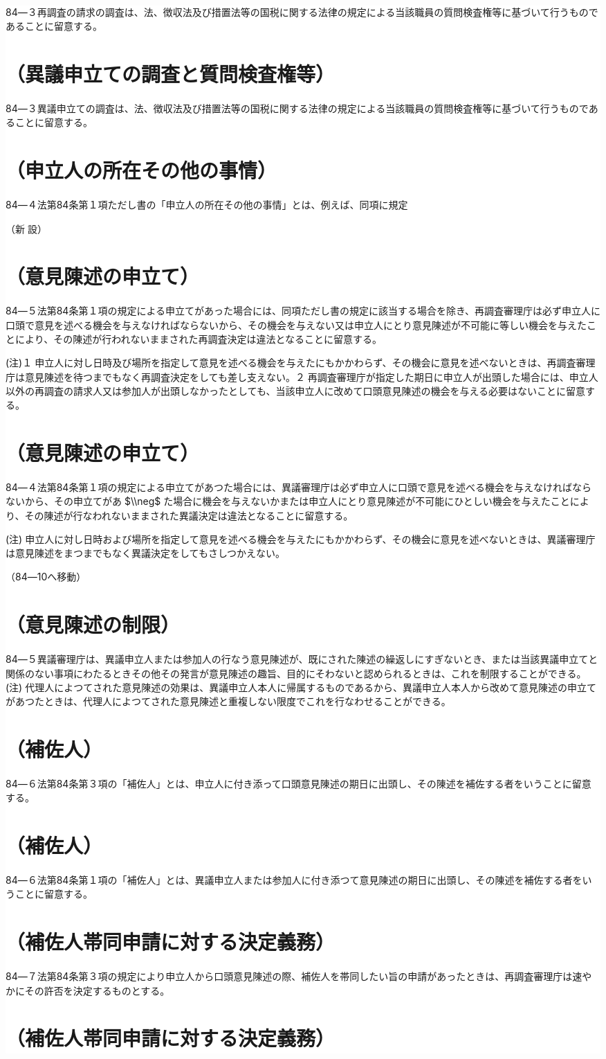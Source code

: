 84―３再調査の請求の調査は、法、徴収法及び措置法等の国税に関する法律の規定による当該職員の質問検査権等に基づいて行うものであることに留意する。

# （異議申立ての調査と質問検査権等）

84―３異議申立ての調査は、法、徴収法及び措置法等の国税に関する法律の規定による当該職員の質問検査権等に基づいて行うものであることに留意する。

# （申立人の所在その他の事情）

84―４法第84条第１項ただし書の「申立人の所在その他の事情」とは、例えば、同項に規定

（新 設）

# （意見陳述の申立て）

84―５法第84条第１項の規定による申立てがあった場合には、同項ただし書の規定に該当する場合を除き、再調査審理庁は必ず申立人に口頭で意見を述べる機会を与えなければならないから、その機会を与えない又は申立人にとり意見陳述が不可能に等しい機会を与えたことにより、その陳述が行われないままされた再調査決定は違法となることに留意する。

(注)１ 申立人に対し日時及び場所を指定して意見を述べる機会を与えたにもかかわらず、その機会に意見を述べないときは、再調査審理庁は意見陳述を待つまでもなく再調査決定をしても差し支えない。２ 再調査審理庁が指定した期日に申立人が出頭した場合には、申立人以外の再調査の請求人又は参加人が出頭しなかったとしても、当該申立人に改めて口頭意見陳述の機会を与える必要はないことに留意する。

# （意見陳述の申立て）

84―４法第84条第１項の規定による申立てがあつた場合には、異議審理庁は必ず申立人に口頭で意見を述べる機会を与えなければならないから、その申立てがあ $\\neg$ た場合に機会を与えないかまたは申立人にとり意見陳述が不可能にひとしい機会を与えたことにより、その陳述が行なわれないままされた異議決定は違法となることに留意する。

(注) 申立人に対し日時および場所を指定して意見を述べる機会を与えたにもかかわらず、その機会に意見を述べないときは、異議審理庁は意見陳述をまつまでもなく異議決定をしてもさしつかえない。

（84―10へ移動）

# （意見陳述の制限）

84―５異議審理庁は、異議申立人または参加人の行なう意見陳述が、既にされた陳述の繰返しにすぎないとき、または当該異議申立てと関係のない事項にわたるときその他その発言が意見陳述の趣旨、目的にそわないと認められるときは、これを制限することができる。(注) 代理人によつてされた意見陳述の効果は、異議申立人本人に帰属するものであるから、異議申立人本人から改めて意見陳述の申立てがあつたときは、代理人によつてされた意見陳述と重複しない限度でこれを行なわせることができる。

# （補佐人）

84―６法第84条第３項の「補佐人」とは、申立人に付き添って口頭意見陳述の期日に出頭し、その陳述を補佐する者をいうことに留意する。

# （補佐人）

84―６法第84条第１項の「補佐人」とは、異議申立人または参加人に付き添つて意見陳述の期日に出頭し、その陳述を補佐する者をいうことに留意する。

# （補佐人帯同申請に対する決定義務）

84―７法第84条第３項の規定により申立人から口頭意見陳述の際、補佐人を帯同したい旨の申請があったときは、再調査審理庁は速やかにその許否を決定するものとする。

# （補佐人帯同申請に対する決定義務）
